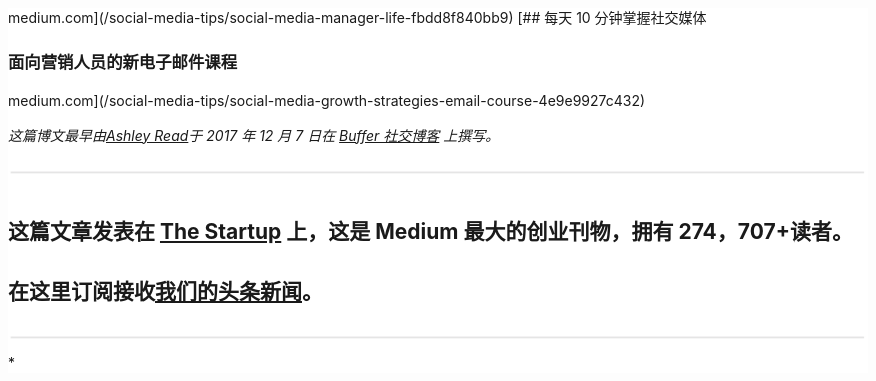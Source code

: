 medium.com](/social-media-tips/social-media-manager-life-fbdd8f840bb9) [](/social-media-tips/social-media-growth-strategies-email-course-4e9e9927c432) [## 每天 10 分钟掌握社交媒体

### 面向营销人员的新电子邮件课程

medium.com](/social-media-tips/social-media-growth-strategies-email-course-4e9e9927c432) 

*这篇博文最早由*[*Ashley Read*](https://medium.com/u/b26ad460c3bb?source=post_page-----7a284cba08ed--------------------------------)*于 2017 年 12 月 7 日在* [*Buffer 社交博客*](https://blog.bufferapp.com/career-in-marketing) *上撰写。*

![](img/731acf26f5d44fdc58d99a6388fe935d.png)

## 这篇文章发表在 [The Startup](https://medium.com/swlh) 上，这是 Medium 最大的创业刊物，拥有 274，707+读者。

## 在这里订阅接收[我们的头条新闻](http://growthsupply.com/the-startup-newsletter/)。

![](img/731acf26f5d44fdc58d99a6388fe935d.png)*